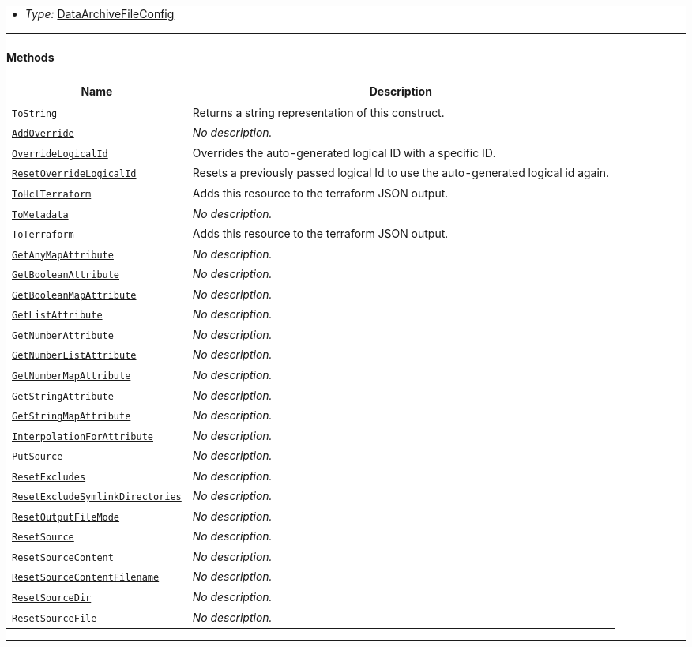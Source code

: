 - *Type:* <a href="#@cdktf/provider-archive.dataArchiveFile.DataArchiveFileConfig">DataArchiveFileConfig</a>

---

#### Methods <a name="Methods" id="Methods"></a>

| **Name** | **Description** |
| --- | --- |
| <code><a href="#@cdktf/provider-archive.dataArchiveFile.DataArchiveFile.toString">ToString</a></code> | Returns a string representation of this construct. |
| <code><a href="#@cdktf/provider-archive.dataArchiveFile.DataArchiveFile.addOverride">AddOverride</a></code> | *No description.* |
| <code><a href="#@cdktf/provider-archive.dataArchiveFile.DataArchiveFile.overrideLogicalId">OverrideLogicalId</a></code> | Overrides the auto-generated logical ID with a specific ID. |
| <code><a href="#@cdktf/provider-archive.dataArchiveFile.DataArchiveFile.resetOverrideLogicalId">ResetOverrideLogicalId</a></code> | Resets a previously passed logical Id to use the auto-generated logical id again. |
| <code><a href="#@cdktf/provider-archive.dataArchiveFile.DataArchiveFile.toHclTerraform">ToHclTerraform</a></code> | Adds this resource to the terraform JSON output. |
| <code><a href="#@cdktf/provider-archive.dataArchiveFile.DataArchiveFile.toMetadata">ToMetadata</a></code> | *No description.* |
| <code><a href="#@cdktf/provider-archive.dataArchiveFile.DataArchiveFile.toTerraform">ToTerraform</a></code> | Adds this resource to the terraform JSON output. |
| <code><a href="#@cdktf/provider-archive.dataArchiveFile.DataArchiveFile.getAnyMapAttribute">GetAnyMapAttribute</a></code> | *No description.* |
| <code><a href="#@cdktf/provider-archive.dataArchiveFile.DataArchiveFile.getBooleanAttribute">GetBooleanAttribute</a></code> | *No description.* |
| <code><a href="#@cdktf/provider-archive.dataArchiveFile.DataArchiveFile.getBooleanMapAttribute">GetBooleanMapAttribute</a></code> | *No description.* |
| <code><a href="#@cdktf/provider-archive.dataArchiveFile.DataArchiveFile.getListAttribute">GetListAttribute</a></code> | *No description.* |
| <code><a href="#@cdktf/provider-archive.dataArchiveFile.DataArchiveFile.getNumberAttribute">GetNumberAttribute</a></code> | *No description.* |
| <code><a href="#@cdktf/provider-archive.dataArchiveFile.DataArchiveFile.getNumberListAttribute">GetNumberListAttribute</a></code> | *No description.* |
| <code><a href="#@cdktf/provider-archive.dataArchiveFile.DataArchiveFile.getNumberMapAttribute">GetNumberMapAttribute</a></code> | *No description.* |
| <code><a href="#@cdktf/provider-archive.dataArchiveFile.DataArchiveFile.getStringAttribute">GetStringAttribute</a></code> | *No description.* |
| <code><a href="#@cdktf/provider-archive.dataArchiveFile.DataArchiveFile.getStringMapAttribute">GetStringMapAttribute</a></code> | *No description.* |
| <code><a href="#@cdktf/provider-archive.dataArchiveFile.DataArchiveFile.interpolationForAttribute">InterpolationForAttribute</a></code> | *No description.* |
| <code><a href="#@cdktf/provider-archive.dataArchiveFile.DataArchiveFile.putSource">PutSource</a></code> | *No description.* |
| <code><a href="#@cdktf/provider-archive.dataArchiveFile.DataArchiveFile.resetExcludes">ResetExcludes</a></code> | *No description.* |
| <code><a href="#@cdktf/provider-archive.dataArchiveFile.DataArchiveFile.resetExcludeSymlinkDirectories">ResetExcludeSymlinkDirectories</a></code> | *No description.* |
| <code><a href="#@cdktf/provider-archive.dataArchiveFile.DataArchiveFile.resetOutputFileMode">ResetOutputFileMode</a></code> | *No description.* |
| <code><a href="#@cdktf/provider-archive.dataArchiveFile.DataArchiveFile.resetSource">ResetSource</a></code> | *No description.* |
| <code><a href="#@cdktf/provider-archive.dataArchiveFile.DataArchiveFile.resetSourceContent">ResetSourceContent</a></code> | *No description.* |
| <code><a href="#@cdktf/provider-archive.dataArchiveFile.DataArchiveFile.resetSourceContentFilename">ResetSourceContentFilename</a></code> | *No description.* |
| <code><a href="#@cdktf/provider-archive.dataArchiveFile.DataArchiveFile.resetSourceDir">ResetSourceDir</a></code> | *No description.* |
| <code><a href="#@cdktf/provider-archive.dataArchiveFile.DataArchiveFile.resetSourceFile">ResetSourceFile</a></code> | *No description.* |

---